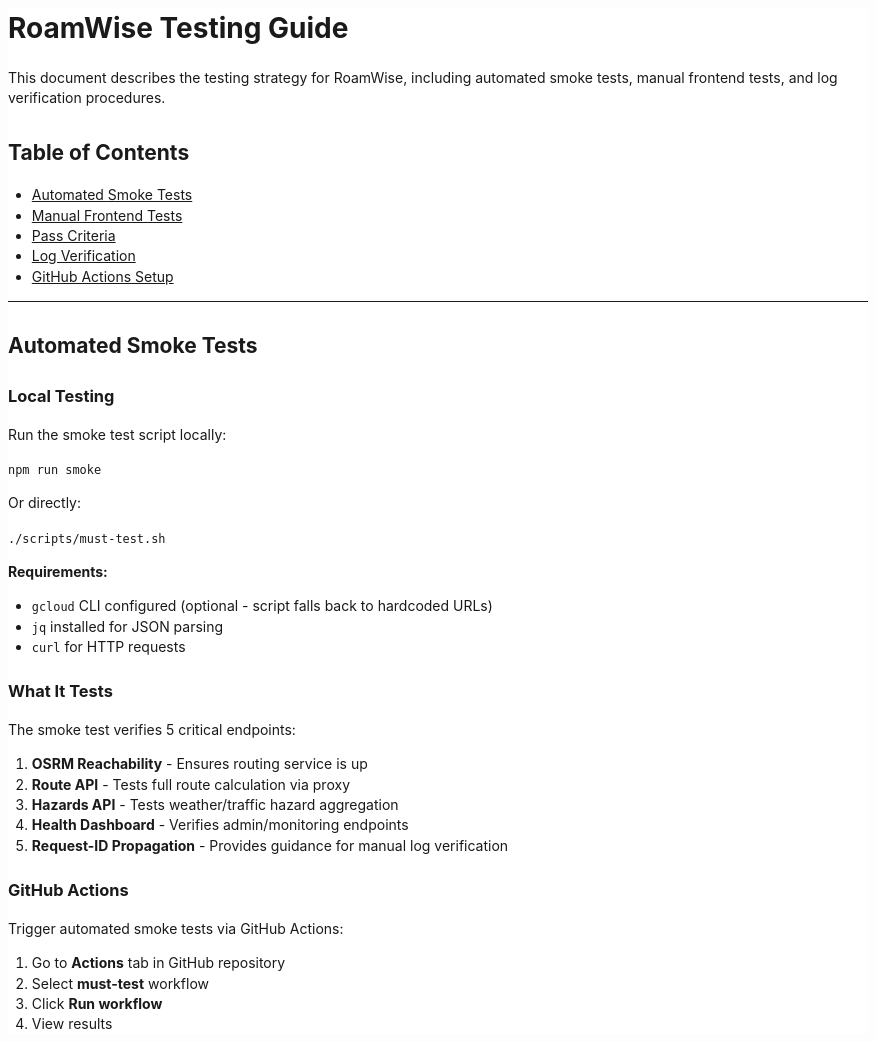# RoamWise Testing Guide

This document describes the testing strategy for RoamWise, including automated smoke tests, manual frontend tests, and log verification procedures.

## Table of Contents

- [Automated Smoke Tests](#automated-smoke-tests)
- [Manual Frontend Tests](#manual-frontend-tests)
- [Pass Criteria](#pass-criteria)
- [Log Verification](#log-verification)
- [GitHub Actions Setup](#github-actions-setup)

---

## Automated Smoke Tests

### Local Testing

Run the smoke test script locally:

```bash
npm run smoke
```

Or directly:

```bash
./scripts/must-test.sh
```

**Requirements:**
- `gcloud` CLI configured (optional - script falls back to hardcoded URLs)
- `jq` installed for JSON parsing
- `curl` for HTTP requests

### What It Tests

The smoke test verifies 5 critical endpoints:

1. **OSRM Reachability** - Ensures routing service is up
2. **Route API** - Tests full route calculation via proxy
3. **Hazards API** - Tests weather/traffic hazard aggregation
4. **Health Dashboard** - Verifies admin/monitoring endpoints
5. **Request-ID Propagation** - Provides guidance for manual log verification

### GitHub Actions

Trigger automated smoke tests via GitHub Actions:

1. Go to **Actions** tab in GitHub repository
2. Select **must-test** workflow
3. Click **Run workflow**
4. View results
